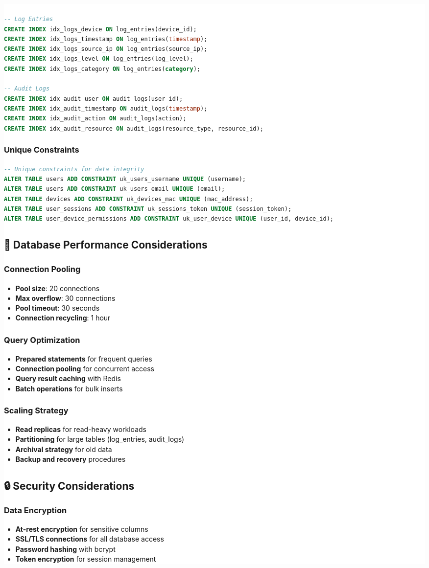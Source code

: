 ```sql

-- Log Entries
CREATE INDEX idx_logs_device ON log_entries(device_id);
CREATE INDEX idx_logs_timestamp ON log_entries(timestamp);
CREATE INDEX idx_logs_source_ip ON log_entries(source_ip);
CREATE INDEX idx_logs_level ON log_entries(log_level);
CREATE INDEX idx_logs_category ON log_entries(category);

-- Audit Logs
CREATE INDEX idx_audit_user ON audit_logs(user_id);
CREATE INDEX idx_audit_timestamp ON audit_logs(timestamp);
CREATE INDEX idx_audit_action ON audit_logs(action);
CREATE INDEX idx_audit_resource ON audit_logs(resource_type, resource_id);
```

### Unique Constraints
```sql
-- Unique constraints for data integrity
ALTER TABLE users ADD CONSTRAINT uk_users_username UNIQUE (username);
ALTER TABLE users ADD CONSTRAINT uk_users_email UNIQUE (email);
ALTER TABLE devices ADD CONSTRAINT uk_devices_mac UNIQUE (mac_address);
ALTER TABLE user_sessions ADD CONSTRAINT uk_sessions_token UNIQUE (session_token);
ALTER TABLE user_device_permissions ADD CONSTRAINT uk_user_device UNIQUE (user_id, device_id);
```

## 🚀 Database Performance Considerations

### Connection Pooling
- **Pool size**: 20 connections
- **Max overflow**: 30 connections
- **Pool timeout**: 30 seconds
- **Connection recycling**: 1 hour

### Query Optimization
- **Prepared statements** for frequent queries
- **Connection pooling** for concurrent access
- **Query result caching** with Redis
- **Batch operations** for bulk inserts

### Scaling Strategy
- **Read replicas** for read-heavy workloads
- **Partitioning** for large tables (log_entries, audit_logs)
- **Archival strategy** for old data
- **Backup and recovery** procedures

## 🔒 Security Considerations

### Data Encryption
- **At-rest encryption** for sensitive columns
- **SSL/TLS connections** for all database access
- **Password hashing** with bcrypt
- **Token encryption** for session management
